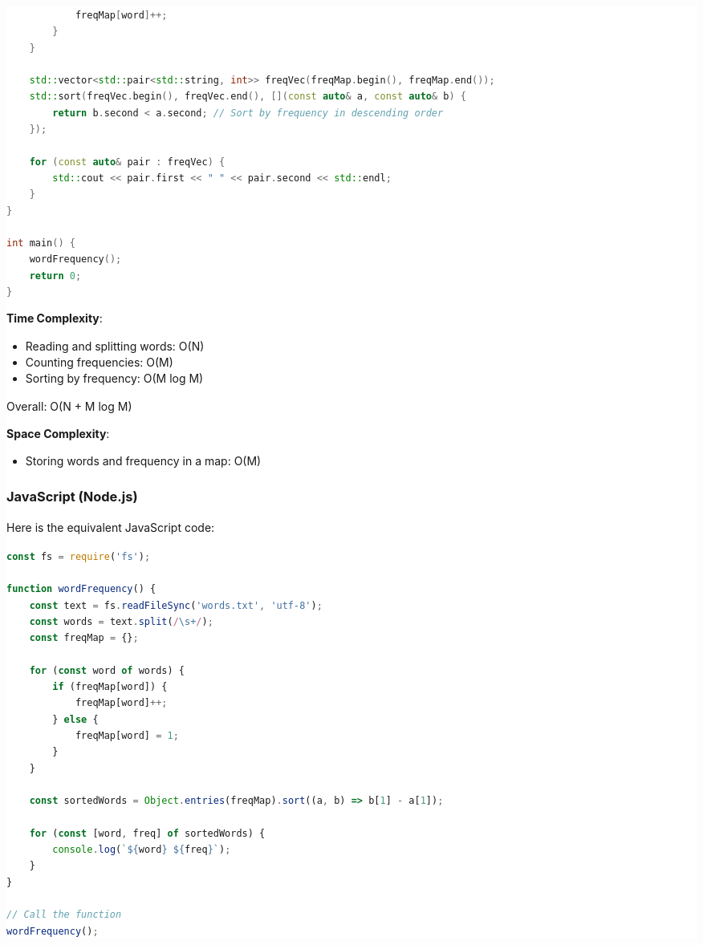```cpp
            freqMap[word]++;
        }
    }

    std::vector<std::pair<std::string, int>> freqVec(freqMap.begin(), freqMap.end());
    std::sort(freqVec.begin(), freqVec.end(), [](const auto& a, const auto& b) {
        return b.second < a.second; // Sort by frequency in descending order
    });

    for (const auto& pair : freqVec) {
        std::cout << pair.first << " " << pair.second << std::endl;
    }
}

int main() {
    wordFrequency();
    return 0;
}
```

**Time Complexity**: 
- Reading and splitting words: O(N)
- Counting frequencies: O(M)
- Sorting by frequency: O(M log M)

Overall: O(N + M log M)

**Space Complexity**: 
- Storing words and frequency in a map: O(M)

### JavaScript (Node.js)
Here is the equivalent JavaScript code:

```javascript
const fs = require('fs');

function wordFrequency() {
    const text = fs.readFileSync('words.txt', 'utf-8');
    const words = text.split(/\s+/);
    const freqMap = {};

    for (const word of words) {
        if (freqMap[word]) {
            freqMap[word]++;
        } else {
            freqMap[word] = 1;
        }
    }

    const sortedWords = Object.entries(freqMap).sort((a, b) => b[1] - a[1]);

    for (const [word, freq] of sortedWords) {
        console.log(`${word} ${freq}`);
    }
}

// Call the function
wordFrequency();
```
